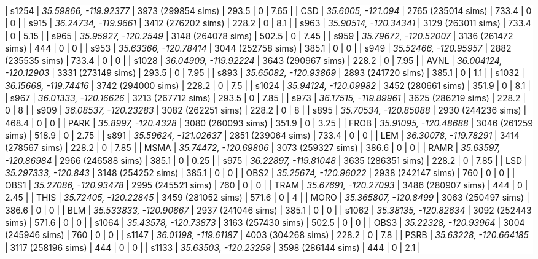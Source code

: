 | s1254 | *35.59866, -119.92377* | 3973 (299854 sims) | 293.5 | 0 | 7.65 |
| CSD | *35.6005, -121.094* | 2765 (235014 sims) | 733.4 | 0 | 0 |
| s915 | *36.24734, -119.9661* | 3412 (276202 sims) | 228.2 | 0 | 8.1 |
| s963 | *35.90514, -120.34341* | 3129 (263011 sims) | 733.4 | 0 | 5.15 |
| s965 | *35.95927, -120.2549* | 3148 (264078 sims) | 502.5 | 0 | 7.45 |
| s959 | *35.79672, -120.52007* | 3136 (261472 sims) | 444 | 0 | 0 |
| s953 | *35.63366, -120.78414* | 3044 (252758 sims) | 385.1 | 0 | 0 |
| s949 | *35.52466, -120.95957* | 2882 (235535 sims) | 733.4 | 0 | 0 |
| s1028 | *36.04909, -119.92224* | 3643 (290967 sims) | 228.2 | 0 | 7.95 |
| AVNL | *36.004124, -120.12903* | 3331 (273149 sims) | 293.5 | 0 | 7.95 |
| s893 | *35.65082, -120.93869* | 2893 (241720 sims) | 385.1 | 0 | 1.1 |
| s1032 | *36.15668, -119.74416* | 3742 (294000 sims) | 228.2 | 0 | 7.5 |
| s1024 | *35.94124, -120.09982* | 3452 (280661 sims) | 351.9 | 0 | 8.1 |
| s967 | *36.01333, -120.16626* | 3213 (267712 sims) | 293.5 | 0 | 7.85 |
| s973 | *36.17515, -119.89961* | 3625 (286219 sims) | 228.2 | 0 | 8 |
| s909 | *36.08537, -120.23283* | 3082 (262251 sims) | 228.2 | 0 | 8 |
| s895 | *35.70534, -120.85088* | 2930 (244236 sims) | 468.4 | 0 | 0 |
| PARK | *35.8997, -120.4328* | 3080 (260093 sims) | 351.9 | 0 | 3.25 |
| FROB | *35.91095, -120.48688* | 3046 (261259 sims) | 518.9 | 0 | 2.75 |
| s891 | *35.59624, -121.02637* | 2851 (239064 sims) | 733.4 | 0 | 0 |
| LEM | *36.30078, -119.78291* | 3414 (278567 sims) | 228.2 | 0 | 7.85 |
| MSMA | *35.74472, -120.69806* | 3073 (259327 sims) | 386.6 | 0 | 0 |
| RAMR | *35.63597, -120.86984* | 2966 (246588 sims) | 385.1 | 0 | 0.25 |
| s975 | *36.22897, -119.81048* | 3635 (286351 sims) | 228.2 | 0 | 7.85 |
| LSD | *35.297333, -120.843* | 3148 (254252 sims) | 385.1 | 0 | 0 |
| OBS2 | *35.25674, -120.96022* | 2938 (242147 sims) | 760 | 0 | 0 |
| OBS1 | *35.27086, -120.93478* | 2995 (245521 sims) | 760 | 0 | 0 |
| TRAM | *35.67691, -120.27093* | 3486 (280907 sims) | 444 | 0 | 2.45 |
| THIS | *35.72405, -120.22845* | 3459 (281052 sims) | 571.6 | 0 | 4 |
| MORO | *35.365807, -120.8499* | 3063 (250497 sims) | 386.6 | 0 | 0 |
| BLM | *35.533833, -120.90667* | 2937 (241046 sims) | 385.1 | 0 | 0 |
| s1062 | *35.38135, -120.82634* | 3092 (252443 sims) | 571.6 | 0 | 0 |
| s1064 | *35.43578, -120.73873* | 3163 (257430 sims) | 502.5 | 0 | 0 |
| OBS3 | *35.22328, -120.93964* | 3004 (245946 sims) | 760 | 0 | 0 |
| s1147 | *36.01198, -119.61187* | 4003 (304268 sims) | 228.2 | 0 | 7.8 |
| PSRB | *35.63228, -120.664185* | 3117 (258196 sims) | 444 | 0 | 0 |
| s1133 | *35.63503, -120.23259* | 3598 (286144 sims) | 444 | 0 | 2.1 |